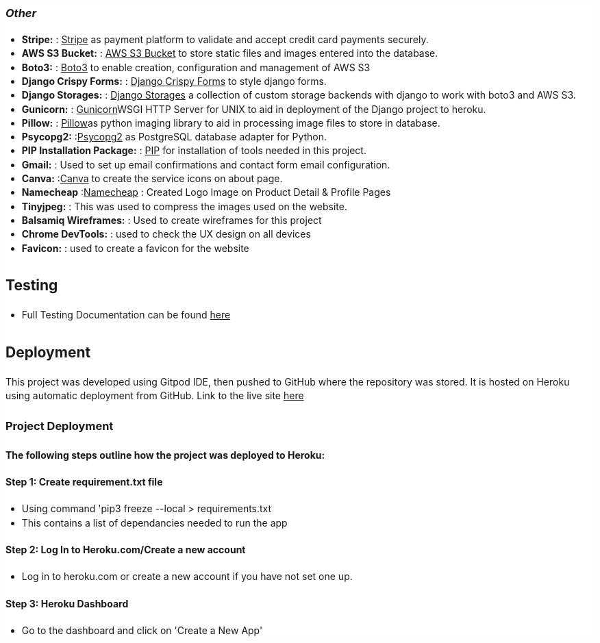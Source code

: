 ### **_Other_**
- **Stripe:** : [Stripe](https://stripe.com/gb) as payment platform to validate and accept credit card payments securely.
- **AWS S3 Bucket:** : [AWS S3 Bucket](https://aws.amazon.com/)  to store static files and images entered into the database.
- **Boto3:** : [Boto3](https://boto3.amazonaws.com/v1/documentation/api/latest/index.html) to enable creation, configuration and management of AWS S3
- **Django Crispy Forms:** : [Django Crispy Forms](https://django-crispy-forms.readthedocs.io/en/latest/) to style django forms.
- **Django Storages:** : [Django Storages](https://django-storages.readthedocs.io/en/latest/) a collection of custom storage backends with django to work with boto3 and AWS S3.
- **Gunicorn:** : [Gunicorn](https://pypi.org/project/gunicorn/)WSGI HTTP Server for UNIX to aid in deployment of the Django project to heroku.
- **Pillow:** : [Pillow](https://pillow.readthedocs.io/en/stable/)as python imaging library to aid in processing image files to store in database.
- **Psycopg2:** :[Psycopg2](https://pypi.org/project/psycopg2/) as PostgreSQL database adapter for Python.
- **PIP Installation Package:** : [PIP](https://pip.pypa.io/en/stable/installing/) for installation of tools needed in this project.
- **Gmail:** : Used to set up email confirmations and contact form email configuration.
- **Canva:** :[Canva](https://www.canva.com/) to create the service icons on about page.
- **Namecheap** :[Namecheap](https://www.namecheap.com/logo-maker/app/) : Created Logo Image on Product Detail & Profile Pages
- **Tinyjpeg:** : This was used to compress the images used on the website.
- **Balsamiq Wireframes:** : Used to create wireframes for this project
- **Chrome DevTools:** : used to check the UX design on all devices
- **Favicon:** : used to create a favicon for the website

## **Testing**
- Full Testing Documentation can be found [here](TESTING.md)

## **Deployment**
This project was developed using Gitpod IDE, then pushed to GitHub where the repository was stored.
It is hosted on Heroku using automatic deployment from GitHub. Link to the live site [here](https://styled-el.herokuapp.com/)


### **Project Deployment**
#### **The following steps outline how the project was deployed to Heroku:**
#### **Step 1: Create requirement.txt file**
- Using command 'pip3 freeze --local > requirements.txt
- This contains a list of dependancies needed to run the app

#### **Step 2: Log In to Heroku.com/Create a new account** 
- Log in to heroku.com or create a new account if you have not set one up.

#### **Step 3: Heroku Dashboard**
- Go to the dashboard and click on 'Create a New App'
